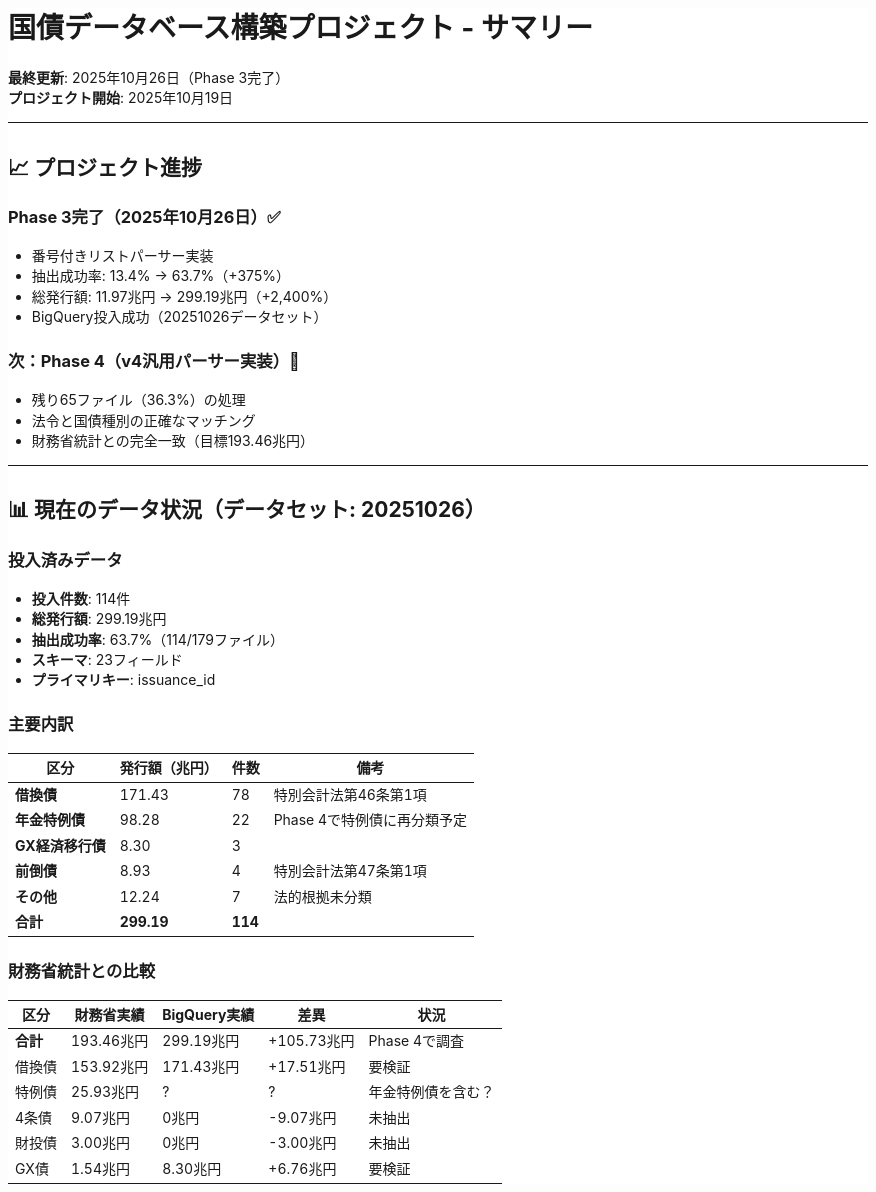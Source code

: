 # 国債データベース構築プロジェクト - サマリー

**最終更新**: 2025年10月26日（Phase 3完了）  
**プロジェクト開始**: 2025年10月19日

---

## 📈 プロジェクト進捗

### Phase 3完了（2025年10月26日）✅
- 番号付きリストパーサー実装
- 抽出成功率: 13.4% → 63.7%（+375%）
- 総発行額: 11.97兆円 → 299.19兆円（+2,400%）
- BigQuery投入成功（20251026データセット）

### 次：Phase 4（v4汎用パーサー実装）🎯
- 残り65ファイル（36.3%）の処理
- 法令と国債種別の正確なマッチング
- 財務省統計との完全一致（目標193.46兆円）

---

## 📊 現在のデータ状況（データセット: 20251026）

### 投入済みデータ
- **投入件数**: 114件
- **総発行額**: 299.19兆円
- **抽出成功率**: 63.7%（114/179ファイル）
- **スキーマ**: 23フィールド
- **プライマリキー**: issuance_id

### 主要内訳
| 区分 | 発行額（兆円） | 件数 | 備考 |
|------|---------------|------|------|
| **借換債** | 171.43 | 78 | 特別会計法第46条第1項 |
| **年金特例債** | 98.28 | 22 | Phase 4で特例債に再分類予定 |
| **GX経済移行債** | 8.30 | 3 | |
| **前倒債** | 8.93 | 4 | 特別会計法第47条第1項 |
| **その他** | 12.24 | 7 | 法的根拠未分類 |
| **合計** | **299.19** | **114** | |

### 財務省統計との比較
| 区分 | 財務省実績 | BigQuery実績 | 差異 | 状況 |
|------|-----------|-------------|------|------|
| **合計** | 193.46兆円 | 299.19兆円 | +105.73兆円 | Phase 4で調査 |
| 借換債 | 153.92兆円 | 171.43兆円 | +17.51兆円 | 要検証 |
| 特例債 | 25.93兆円 | ? | ? | 年金特例債を含む？ |
| 4条債 | 9.07兆円 | 0兆円 | -9.07兆円 | 未抽出 |
| 財投債 | 3.00兆円 | 0兆円 | -3.00兆円 | 未抽出 |
| GX債 | 1.54兆円 | 8.30兆円 | +6.76兆円 | 要検証 |
